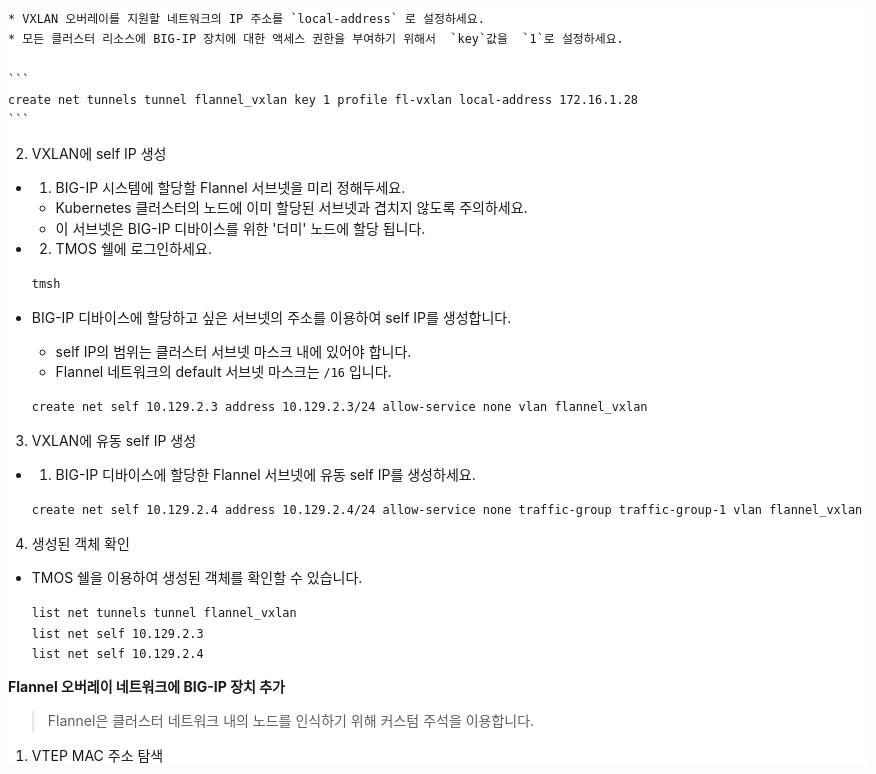     * VXLAN 오버레이를 지원할 네트워크의 IP 주소를 `local-address` 로 설정하세요.
    * 모든 클러스터 리소스에 BIG-IP 장치에 대한 액세스 권한을 부여하기 위해서  `key`값을  `1`로 설정하세요.

    ```
    create net tunnels tunnel flannel_vxlan key 1 profile fl-vxlan local-address 172.16.1.28
    ```

  

  2. VXLAN에 self IP 생성

  * 1. BIG-IP 시스템에 할당할 Flannel 서브넷을 미리 정해두세요.

    * Kubernetes 클러스터의 노드에 이미 할당된 서브넷과 겹치지 않도록 주의하세요.
    * 이 서브넷은 BIG-IP 디바이스를 위한 '더미' 노드에 할당 됩니다.

  * 2. TMOS 쉘에 로그인하세요.

    ```
    tmsh
    ```

  * BIG-IP 디바이스에 할당하고 싶은 서브넷의 주소를 이용하여 self IP를 생성합니다.

    * self IP의 범위는 클러스터 서브넷 마스크 내에 있어야 합니다.
    * Flannel 네트워크의 default 서브넷 마스크는 `/16` 입니다.

    ```
    create net self 10.129.2.3 address 10.129.2.3/24 allow-service none vlan flannel_vxlan
    ```

  

  3. VXLAN에 유동 self IP 생성

  * 1. BIG-IP 디바이스에 할당한 Flannel 서브넷에 유동 self IP를 생성하세요.

    ```
    create net self 10.129.2.4 address 10.129.2.4/24 allow-service none traffic-group traffic-group-1 vlan flannel_vxlan
    ```

  

  4. 생성된 객체 확인

  * TMOS 쉘을 이용하여 생성된 객체를 확인할 수 있습니다.

    ```
    list net tunnels tunnel flannel_vxlan
    list net self 10.129.2.3
    list net self 10.129.2.4
    ```

  

  

  **Flannel 오버레이 네트워크에 BIG-IP 장치 추가**

  > Flannel은 클러스터 네트워크 내의 노드를 인식하기 위해 커스텀 주석을 이용합니다.

  1. VTEP MAC 주소 탐색
